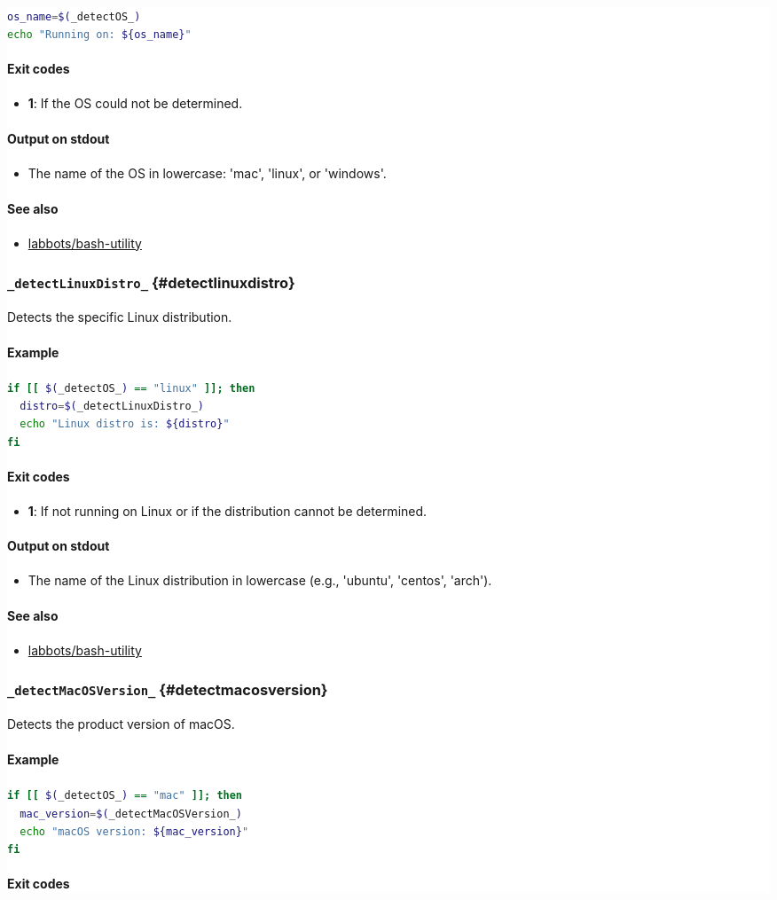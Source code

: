 ```bash
os_name=$(_detectOS_)
echo "Running on: ${os_name}"
```

#### Exit codes

- **1**: If the OS could not be determined.

#### Output on stdout

- The name of the OS in lowercase: 'mac', 'linux', or 'windows'.

#### See also

- [labbots/bash-utility](https://github.com/labbots/bash-utility)

### `_detectLinuxDistro_` {#detectlinuxdistro}

Detects the specific Linux distribution.

#### Example

```bash
if [[ $(_detectOS_) == "linux" ]]; then
  distro=$(_detectLinuxDistro_)
  echo "Linux distro is: ${distro}"
fi
```

#### Exit codes

- **1**: If not running on Linux or if the distribution cannot be determined.

#### Output on stdout

- The name of the Linux distribution in lowercase (e.g., 'ubuntu', 'centos', 'arch').

#### See also

- [labbots/bash-utility](https://github.com/labbots/bash-utility)

### `_detectMacOSVersion_` {#detectmacosversion}

Detects the product version of macOS.

#### Example

```bash
if [[ $(_detectOS_) == "mac" ]]; then
  mac_version=$(_detectMacOSVersion_)
  echo "macOS version: ${mac_version}"
fi
```

#### Exit codes
